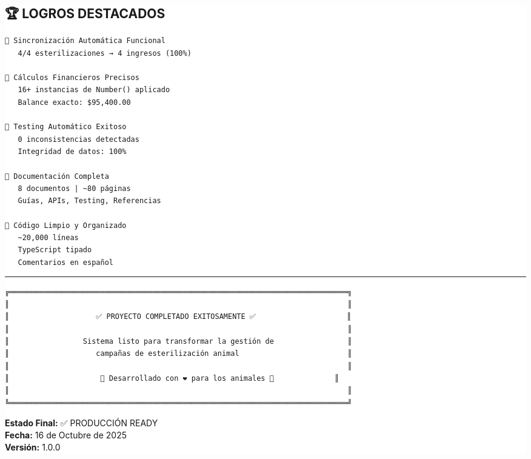 
## 🏆 LOGROS DESTACADOS

```
🥇 Sincronización Automática Funcional
   4/4 esterilizaciones → 4 ingresos (100%)

🥇 Cálculos Financieros Precisos
   16+ instancias de Number() aplicado
   Balance exacto: $95,400.00

🥇 Testing Automático Exitoso
   0 inconsistencias detectadas
   Integridad de datos: 100%

🥇 Documentación Completa
   8 documentos | ~80 páginas
   Guías, APIs, Testing, Referencias

🥇 Código Limpio y Organizado
   ~20,000 líneas
   TypeScript tipado
   Comentarios en español
```

---

```
╔══════════════════════════════════════════════════════════════════════════════╗
║                                                                              ║
║                    ✅ PROYECTO COMPLETADO EXITOSAMENTE ✅                     ║
║                                                                              ║
║                 Sistema listo para transformar la gestión de                 ║
║                    campañas de esterilización animal                         ║
║                                                                              ║
║                     🐾 Desarrollado con ❤️ para los animales 🐾              ║
║                                                                              ║
╚══════════════════════════════════════════════════════════════════════════════╝
```

**Estado Final:** ✅ PRODUCCIÓN READY  
**Fecha:** 16 de Octubre de 2025  
**Versión:** 1.0.0
